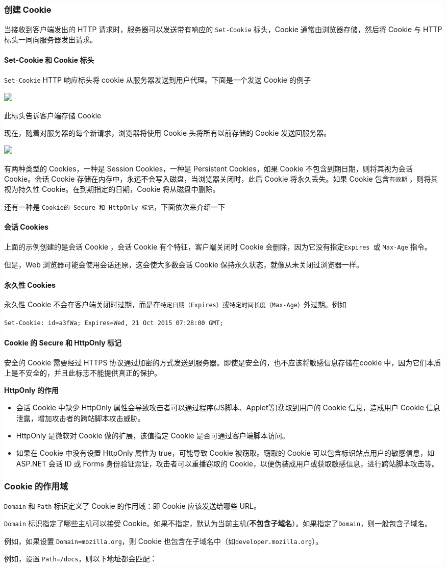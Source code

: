 ### 创建 Cookie

当接收到客户端发出的 HTTP 请求时，服务器可以发送带有响应的 `Set-Cookie` 标头，Cookie 通常由浏览器存储，然后将 Cookie 与 HTTP 标头一同向服务器发出请求。

#### Set-Cookie 和 Cookie 标头

`Set-Cookie` HTTP 响应标头将 cookie 从服务器发送到用户代理。下面是一个发送 Cookie 的例子

![](https://img2020.cnblogs.com/blog/1515111/202004/1515111-20200405090350874-162215808.png)

此标头告诉客户端存储 Cookie

现在，随着对服务器的每个新请求，浏览器将使用 Cookie 头将所有以前存储的 Cookie 发送回服务器。

![](https://img2020.cnblogs.com/blog/1515111/202004/1515111-20200405090358057-1079553368.png)

有两种类型的 Cookies，一种是 Session Cookies，一种是 Persistent Cookies，如果 Cookie 不包含到期日期，则将其视为会话 Cookie。会话 Cookie 存储在内存中，永远不会写入磁盘，当浏览器关闭时，此后 Cookie 将永久丢失。如果 Cookie 包含`有效期` ，则将其视为持久性 Cookie。在到期指定的日期，Cookie 将从磁盘中删除。

 还有一种是 `Cookie的 Secure 和 HttpOnly 标记`，下面依次来介绍一下

#### 会话 Cookies

上面的示例创建的是会话 Cookie ，会话 Cookie 有个特征，客户端关闭时 Cookie 会删除，因为它没有指定`Expires `或 `Max-Age` 指令。

但是，Web 浏览器可能会使用会话还原，这会使大多数会话 Cookie 保持永久状态，就像从未关闭过浏览器一样。

#### 永久性 Cookies

永久性 Cookie 不会在客户端关闭时过期，而是在`特定日期（Expires）`或`特定时间长度（Max-Age）`外过期。例如

```http
Set-Cookie: id=a3fWa; Expires=Wed, 21 Oct 2015 07:28:00 GMT;
```

#### Cookie 的 Secure 和 HttpOnly 标记

安全的 Cookie 需要经过 HTTPS 协议通过加密的方式发送到服务器。即使是安全的，也不应该将敏感信息存储在cookie 中，因为它们本质上是不安全的，并且此标志不能提供真正的保护。

**HttpOnly 的作用**

* 会话 Cookie 中缺少 HttpOnly 属性会导致攻击者可以通过程序(JS脚本、Applet等)获取到用户的 Cookie  信息，造成用户 Cookie 信息泄露，增加攻击者的跨站脚本攻击威胁。

* HttpOnly 是微软对 Cookie 做的扩展，该值指定 Cookie 是否可通过客户端脚本访问。 

* 如果在 Cookie 中没有设置 HttpOnly 属性为 true，可能导致 Cookie 被窃取。窃取的 Cookie 可以包含标识站点用户的敏感信息，如 ASP.NET 会话 ID 或 Forms 身份验证票证，攻击者可以重播窃取的 Cookie，以便伪装成用户或获取敏感信息，进行跨站脚本攻击等。 

### Cookie 的作用域

`Domain` 和 `Path` 标识定义了 Cookie 的作用域：即 Cookie 应该发送给哪些 URL。

`Domain` 标识指定了哪些主机可以接受 Cookie。如果不指定，默认为当前主机(**不包含子域名**）。如果指定了`Domain`，则一般包含子域名。

例如，如果设置 `Domain=mozilla.org`，则 Cookie 也包含在子域名中（如`developer.mozilla.org`）。

例如，设置 `Path=/docs`，则以下地址都会匹配：
